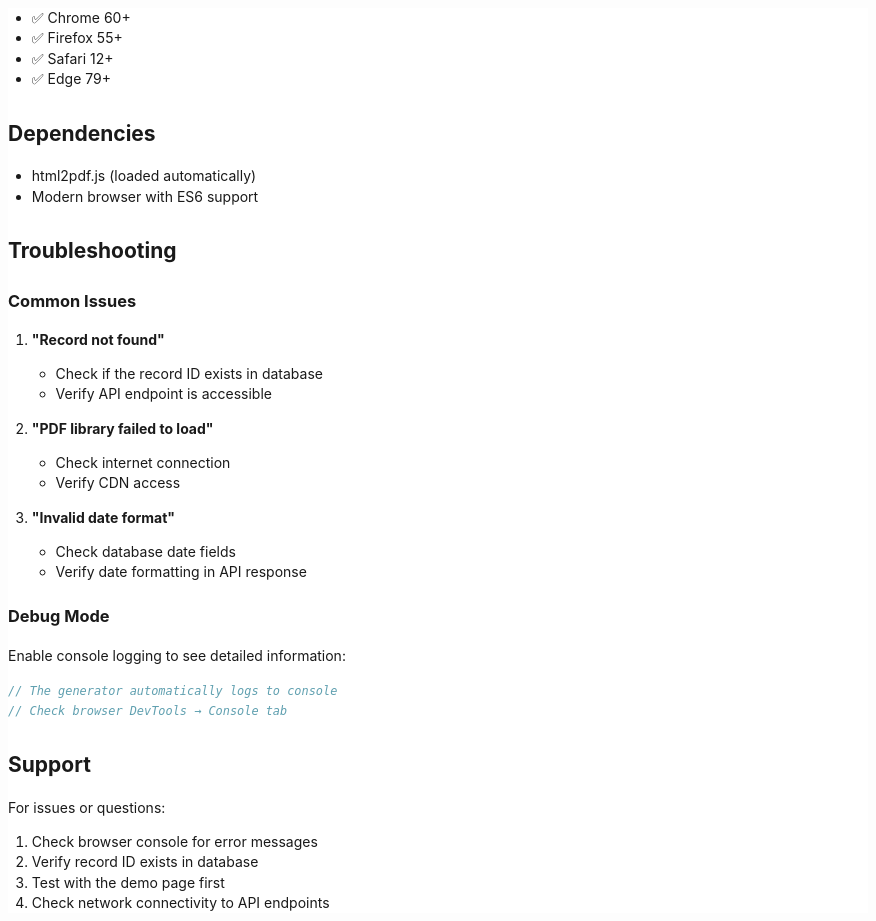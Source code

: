 - ✅ Chrome 60+
- ✅ Firefox 55+
- ✅ Safari 12+
- ✅ Edge 79+

## Dependencies

- html2pdf.js (loaded automatically)
- Modern browser with ES6 support

## Troubleshooting

### Common Issues

1. **"Record not found"**
   - Check if the record ID exists in database
   - Verify API endpoint is accessible

2. **"PDF library failed to load"**
   - Check internet connection
   - Verify CDN access

3. **"Invalid date format"**
   - Check database date fields
   - Verify date formatting in API response

### Debug Mode
Enable console logging to see detailed information:
```javascript
// The generator automatically logs to console
// Check browser DevTools → Console tab
```

## Support

For issues or questions:
1. Check browser console for error messages
2. Verify record ID exists in database
3. Test with the demo page first
4. Check network connectivity to API endpoints